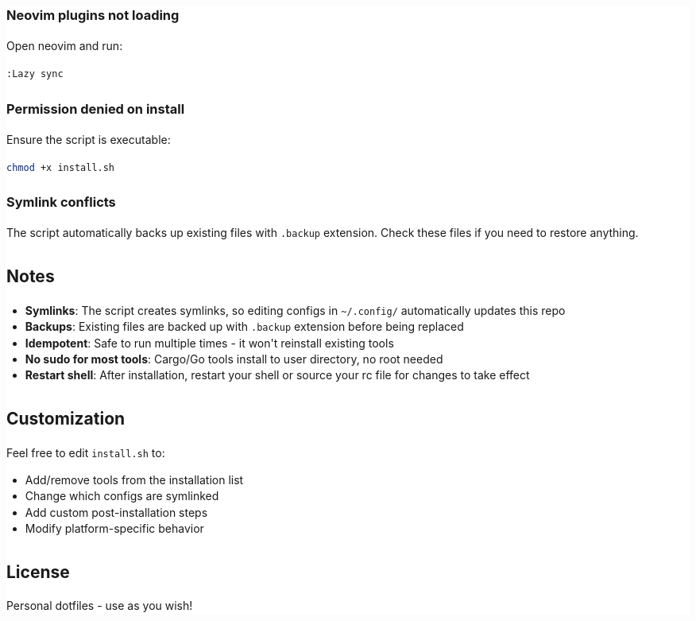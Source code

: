 ### Neovim plugins not loading
Open neovim and run:
```vim
:Lazy sync
```

### Permission denied on install
Ensure the script is executable:
```bash
chmod +x install.sh
```

### Symlink conflicts
The script automatically backs up existing files with `.backup` extension. Check these files if you need to restore anything.

## Notes

- **Symlinks**: The script creates symlinks, so editing configs in `~/.config/` automatically updates this repo
- **Backups**: Existing files are backed up with `.backup` extension before being replaced
- **Idempotent**: Safe to run multiple times - it won't reinstall existing tools
- **No sudo for most tools**: Cargo/Go tools install to user directory, no root needed
- **Restart shell**: After installation, restart your shell or source your rc file for changes to take effect

## Customization

Feel free to edit `install.sh` to:
- Add/remove tools from the installation list
- Change which configs are symlinked
- Add custom post-installation steps
- Modify platform-specific behavior

## License

Personal dotfiles - use as you wish!
